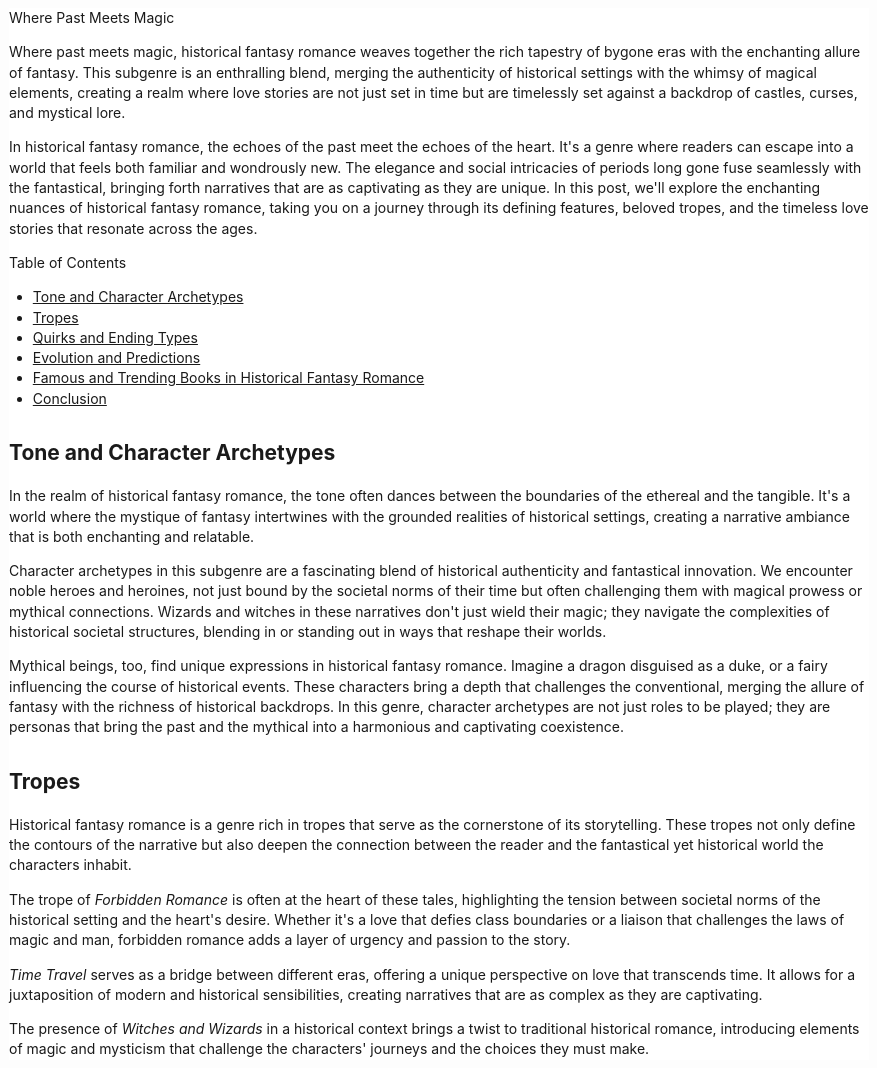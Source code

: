 <p class="lead">Where Past Meets Magic</p>

<p>Where past meets magic, historical fantasy romance weaves together the rich tapestry of bygone eras with the enchanting allure of fantasy. This subgenre is an enthralling blend, merging the authenticity of historical settings with the whimsy of magical elements, creating a realm where love stories are not just set in time but are timelessly set against a backdrop of castles, curses, and mystical lore.</p>
<p>In historical fantasy romance, the echoes of the past meet the echoes of the heart. It's a genre where readers can escape into a world that feels both familiar and wondrously new. The elegance and social intricacies of periods long gone fuse seamlessly with the fantastical, bringing forth narratives that are as captivating as they are unique. In this post, we'll explore the enchanting nuances of historical fantasy romance, taking you on a journey through its defining features, beloved tropes, and the timeless love stories that resonate across the ages.</p>


<div class="table-of-contents card bg-light" id="toc">
  <p class="card-header table-of-contents__title">Table of Contents</p>
  <div class="card-body">
    <ul>
      <li class="table-of-contents__link"><a href="#tone-and-character-archetypes">Tone and Character Archetypes</a></li>
      <li class="table-of-contents__link"><a href="#tropes">Tropes</a></li>
      <li class="table-of-contents__link"><a href="#quirks-and-ending-types">Quirks and Ending Types</a></li>
      <li class="table-of-contents__link"><a href="#evolution-and-predictions">Evolution and Predictions</a></li>
      <li class="table-of-contents__link"><a href="#famous-and-trending-books">Famous and Trending Books in Historical Fantasy Romance</a></li>
      <li class="table-of-contents__link"><a href="#conclusion">Conclusion</a></li>
    </ul>
  </div>
</div>


<h2 class="post-show__sub-title" id="tone-and-character-archetypes">Tone and Character Archetypes</h2>

<p>In the realm of historical fantasy romance, the tone often dances between the boundaries of the ethereal and the tangible. It's a world where the mystique of fantasy intertwines with the grounded realities of historical settings, creating a narrative ambiance that is both enchanting and relatable.</p>
<p>Character archetypes in this subgenre are a fascinating blend of historical authenticity and fantastical innovation. We encounter noble heroes and heroines, not just bound by the societal norms of their time but often challenging them with magical prowess or mythical connections. Wizards and witches in these narratives don't just wield their magic; they navigate the complexities of historical societal structures, blending in or standing out in ways that reshape their worlds.</p>
<p>Mythical beings, too, find unique expressions in historical fantasy romance. Imagine a dragon disguised as a duke, or a fairy influencing the course of historical events. These characters bring a depth that challenges the conventional, merging the allure of fantasy with the richness of historical backdrops. In this genre, character archetypes are not just roles to be played; they are personas that bring the past and the mythical into a harmonious and captivating coexistence.</p>

<h2 class="post-show__sub-title" id="tropes">Tropes</h2>

<p>Historical fantasy romance is a genre rich in tropes that serve as the cornerstone of its storytelling. These tropes not only define the contours of the narrative but also deepen the connection between the reader and the fantastical yet historical world the characters inhabit.</p>
<p>The trope of <em>Forbidden Romance</em> is often at the heart of these tales, highlighting the tension between societal norms of the historical setting and the heart's desire. Whether it's a love that defies class boundaries or a liaison that challenges the laws of magic and man, forbidden romance adds a layer of urgency and passion to the story.</p>
<p><em>Time Travel</em> serves as a bridge between different eras, offering a unique perspective on love that transcends time. It allows for a juxtaposition of modern and historical sensibilities, creating narratives that are as complex as they are captivating.</p>
<p>The presence of <em>Witches and Wizards</em> in a historical context brings a twist to traditional historical romance, introducing elements of magic and mysticism that challenge the characters' journeys and the choices they must make.</p>